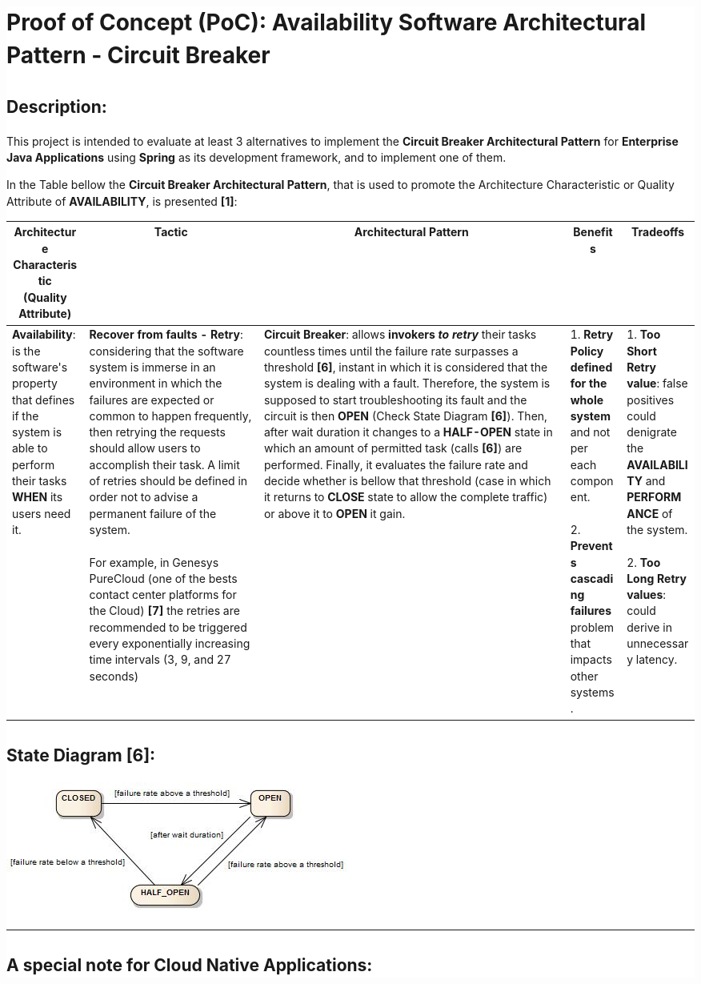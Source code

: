 # Proof of Concept (PoC): Availability Software Architectural Pattern - Circuit Breaker

## Description:
This project is intended to evaluate at least 3 alternatives to implement the
**Circuit Breaker Architectural Pattern** for **Enterprise Java Applications** using **Spring** as its development framework, and to implement one of them.

In the Table bellow the **Circuit Breaker Architectural Pattern**, that is used to promote the Architecture Characteristic or Quality Attribute of **AVAILABILITY**,
is presented **[1]**:

| Architecture Characteristic<br/>(Quality Attribute)                                                                                | Tactic                                                                                                                                                                                                                                                                                                                                                                                                                                                                                                                                                                        | Architectural Pattern                                                                                                                                                                                                                                                                                                                                                                                                                                                                                                                                                                                                                                                                       | Benefits                                                                                                                                                       | Tradeoffs                                                                                                                                                                                            |
|------------------------------------------------------------------------------------------------------------------------------------|-------------------------------------------------------------------------------------------------------------------------------------------------------------------------------------------------------------------------------------------------------------------------------------------------------------------------------------------------------------------------------------------------------------------------------------------------------------------------------------------------------------------------------------------------------------------------------|---------------------------------------------------------------------------------------------------------------------------------------------------------------------------------------------------------------------------------------------------------------------------------------------------------------------------------------------------------------------------------------------------------------------------------------------------------------------------------------------------------------------------------------------------------------------------------------------------------------------------------------------------------------------------------------------|----------------------------------------------------------------------------------------------------------------------------------------------------------------|------------------------------------------------------------------------------------------------------------------------------------------------------------------------------------------------------|
| **Availability**: is the software's property that defines if the system is able to perform their tasks **WHEN** its users need it. | **Recover from faults - Retry**: considering that the software system is immerse in an environment in which the failures are expected or common to happen frequently, then retrying the requests should allow users to accomplish their task. A limit of retries should be defined in order not to advise a permanent failure of the system. <br/> <br/> For example, in Genesys PureCloud (one of the bests contact center platforms for the Cloud) **[7]** the retries are recommended to be triggered every exponentially increasing time intervals (3, 9, and 27 seconds) | **Circuit Breaker**: allows **invokers** ***to retry*** their tasks countless times until the failure rate surpasses a threshold **[6]**, instant in which it is considered that the system is dealing with a fault. Therefore, the system is supposed to start troubleshooting its fault and the circuit is then **OPEN** (Check State Diagram **[6]**). Then, after wait duration it changes to a **HALF-OPEN** state in which an amount of permitted task (calls **[6]**) are performed. Finally, it evaluates the failure rate and decide whether is bellow that threshold (case in which it returns to **CLOSE** state to allow the complete traffic) or above it to **OPEN** it gain. | 1. **Retry Policy defined for the whole system** and not per each component.<br/> <br/> 2. **Prevents cascading failures** problem that impacts other systems. | 1. **Too Short Retry value**: false positives could denigrate the **AVAILABILITY** and **PERFORMANCE** of the system. <br/> <br/> 2. **Too Long Retry values**: could derive in unnecessary latency. |

## State Diagram **[6]**:
![circuit_breaker_state_machine.jpg](src%2Fmain%2Fresources%2Fstatic%2Fcircuit_breaker_state_machine.jpg)

******

## A special note for Cloud Native Applications:
